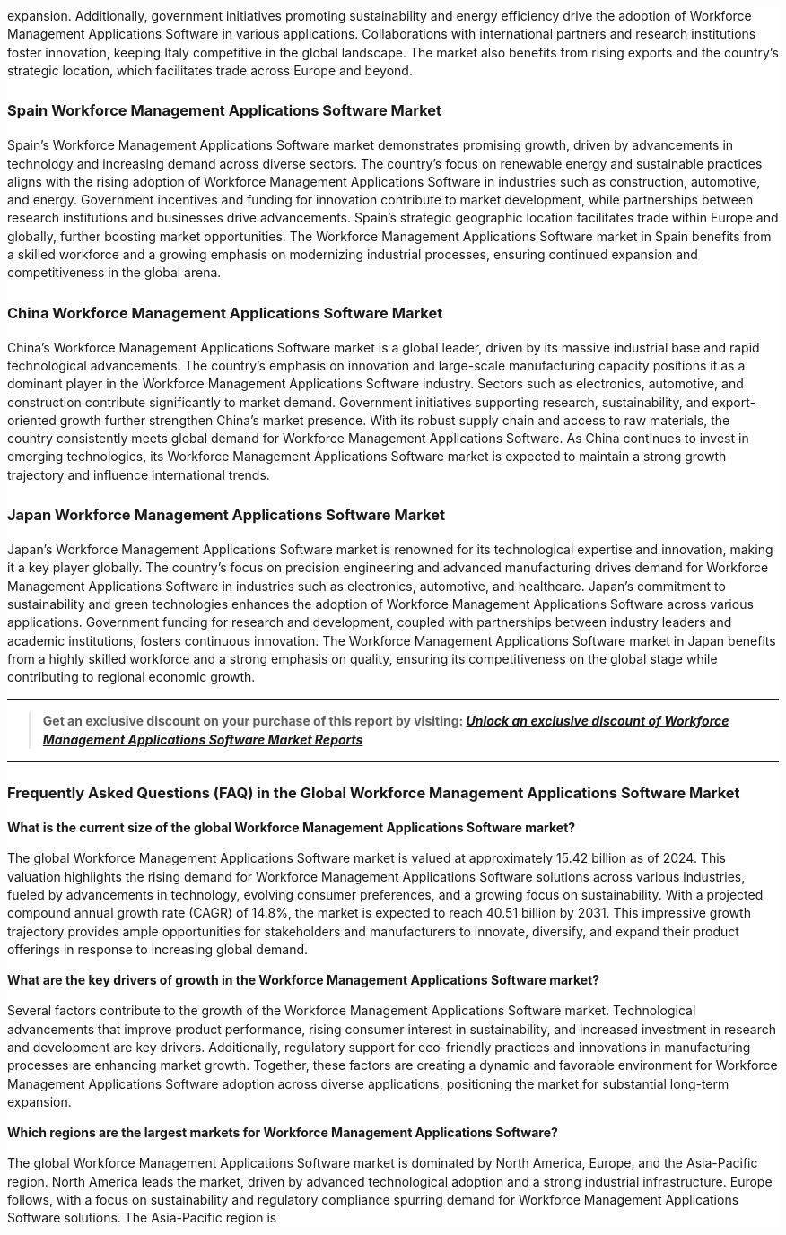 expansion. Additionally, government initiatives promoting sustainability and energy efficiency drive the adoption of Workforce Management Applications Software in various applications. Collaborations with international partners and research institutions foster innovation, keeping Italy competitive in the global landscape. The market also benefits from rising exports and the country&rsquo;s strategic location, which facilitates trade across Europe and beyond.</p><h3>Spain Workforce Management Applications Software Market</h3><p>Spain&rsquo;s Workforce Management Applications Software market demonstrates promising growth, driven by advancements in technology and increasing demand across diverse sectors. The country&rsquo;s focus on renewable energy and sustainable practices aligns with the rising adoption of Workforce Management Applications Software in industries such as construction, automotive, and energy. Government incentives and funding for innovation contribute to market development, while partnerships between research institutions and businesses drive advancements. Spain&rsquo;s strategic geographic location facilitates trade within Europe and globally, further boosting market opportunities. The Workforce Management Applications Software market in Spain benefits from a skilled workforce and a growing emphasis on modernizing industrial processes, ensuring continued expansion and competitiveness in the global arena.</p><h3>China Workforce Management Applications Software Market</h3><p>China&rsquo;s Workforce Management Applications Software market is a global leader, driven by its massive industrial base and rapid technological advancements. The country&rsquo;s emphasis on innovation and large-scale manufacturing capacity positions it as a dominant player in the Workforce Management Applications Software industry. Sectors such as electronics, automotive, and construction contribute significantly to market demand. Government initiatives supporting research, sustainability, and export-oriented growth further strengthen China&rsquo;s market presence. With its robust supply chain and access to raw materials, the country consistently meets global demand for Workforce Management Applications Software. As China continues to invest in emerging technologies, its Workforce Management Applications Software market is expected to maintain a strong growth trajectory and influence international trends.</p><h3>Japan Workforce Management Applications Software Market</h3><p>Japan&rsquo;s Workforce Management Applications Software market is renowned for its technological expertise and innovation, making it a key player globally. The country&rsquo;s focus on precision engineering and advanced manufacturing drives demand for Workforce Management Applications Software in industries such as electronics, automotive, and healthcare. Japan&rsquo;s commitment to sustainability and green technologies enhances the adoption of Workforce Management Applications Software across various applications. Government funding for research and development, coupled with partnerships between industry leaders and academic institutions, fosters continuous innovation. The Workforce Management Applications Software market in Japan benefits from a highly skilled workforce and a strong emphasis on quality, ensuring its competitiveness on the global stage while contributing to regional economic growth.</p><hr /><blockquote><p><strong>Get an exclusive discount on your purchase of this report by visiting: <em><a href="://marketresearchpulse.com/ask-for-discount/83859?utm_source=Github&amp;utm_medium=025">Unlock an exclusive discount of Workforce Management Applications Software Market Reports</a></em>&nbsp;</strong></p></blockquote><hr /><h3>Frequently Asked Questions (FAQ) in the Global Workforce Management Applications Software Market</h3><p><strong>What is the current size of the global Workforce Management Applications Software market?</strong></p><p>The global Workforce Management Applications Software market is valued at approximately 15.42 billion as of 2024. This valuation highlights the rising demand for Workforce Management Applications Software solutions across various industries, fueled by advancements in technology, evolving consumer preferences, and a growing focus on sustainability. With a projected compound annual growth rate (CAGR) of 14.8%, the market is expected to reach 40.51 billion by 2031. This impressive growth trajectory provides ample opportunities for stakeholders and manufacturers to innovate, diversify, and expand their product offerings in response to increasing global demand.</p><p><strong>What are the key drivers of growth in the Workforce Management Applications Software market?</strong></p><p>Several factors contribute to the growth of the Workforce Management Applications Software market. Technological advancements that improve product performance, rising consumer interest in sustainability, and increased investment in research and development are key drivers. Additionally, regulatory support for eco-friendly practices and innovations in manufacturing processes are enhancing market growth. Together, these factors are creating a dynamic and favorable environment for Workforce Management Applications Software adoption across diverse applications, positioning the market for substantial long-term expansion.</p><p><strong>Which regions are the largest markets for Workforce Management Applications Software?</strong></p><p>The global Workforce Management Applications Software market is dominated by North America, Europe, and the Asia-Pacific region. North America leads the market, driven by advanced technological adoption and a strong industrial infrastructure. Europe follows, with a focus on sustainability and regulatory compliance spurring demand for Workforce Management Applications Software solutions. The Asia-Pacific region is
